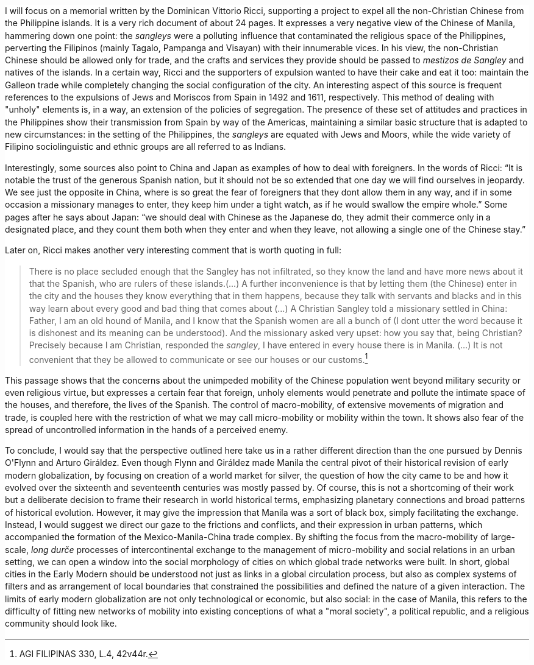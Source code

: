 I will focus on a memorial written by the Dominican Vittorio Ricci, supporting a project to expel all the non-Christian Chinese from the Philippine islands. It is a very rich document of about 24 pages. It expresses a very negative view of the Chinese of Manila, hammering down one point: the *sangleys* were a polluting influence that contaminated the religious space of the Philippines, perverting the Filipinos (mainly Tagalo, Pampanga and Visayan) with their innumerable vices. In his view, the non-Christian Chinese should be allowed only for trade, and the crafts and services they provide should be passed to *mestizos de Sangley* and natives of the islands. In a certain way, Ricci and the supporters of expulsion wanted to have their cake and eat it too: maintain the Galleon trade while completely changing the social configuration of the city. An interesting aspect of this source is frequent references to the expulsions of Jews and Moriscos from Spain in 1492 and 1611, respectively. This method of dealing with "unholy" elements is, in a way, an extension of the policies of segregation. The presence of these set of attitudes and practices in the Philippines show their transmission from Spain by way of the Americas, maintaining a similar basic structure that is adapted to new circumstances: in the setting of the Philippines, the *sangleys* are equated with Jews and Moors, while the wide variety of Filipino sociolinguistic and ethnic groups are all referred to as Indians.

Interestingly, some sources also point to China and Japan as examples of how to deal with foreigners. In the words of Ricci: “It is notable the trust of the generous Spanish nation, but it should not be so extended that one day we will find ourselves in jeopardy. We see just the opposite in China, where is so great the fear of foreigners that they dont allow them in any way, and if in some occasion a missionary manages to enter, they keep him under a tight watch, as if he would swallow the empire whole.” Some pages after he says about Japan: “we should deal with Chinese as the Japanese do, they admit their commerce only in a designated place, and they count them both when they enter and when they leave, not allowing a single one of the Chinese stay.”

Later on, Ricci makes another very interesting comment that is worth quoting in full:

>   There is no place secluded enough that the Sangley has not infiltrated, so they know the land and have more news about it that the Spanish, who are rulers of these islands.(...) A further inconvenience is that by letting them (the Chinese) enter in the city and the houses they know everything that in them happens, because they talk with servants and blacks and in this way learn about every good and bad thing that comes about (...) A Christian Sangley told a missionary settled in China: Father, I am an old hound of Manila, and I know that the Spanish women are all a bunch of (I dont utter the word because it is dishonest and its meaning can be understood). And the missionary asked very upset: how you say that, being Christian? Precisely because I am Christian, responded the *sangley*, I have entered in every house there is in Manila. (…) It is not convenient that they be allowed to communicate or see our houses or our customs.[^9]

[^9]: AGI FILIPINAS 330, L.4, 42v44r.

This passage shows that the concerns about the unimpeded mobility of the Chinese population went beyond military security or even religious virtue, but expresses a certain fear that foreign, unholy elements would penetrate and pollute the intimate space of the houses, and therefore, the lives of the Spanish. The control of macro-mobility, of extensive movements of migration and trade, is coupled here with the restriction of what we may call micro-mobility or mobility within the town. It shows also fear of the spread of uncontrolled information in the hands of a perceived enemy.

To conclude, I would say that the perspective outlined here take us in a rather different direction than the one pursued by Dennis O'Flynn and Arturo Giráldez. Even though Flynn and Giráldez made Manila the central pivot of their historical revision of early modern globalization, by focusing on creation of a world market for silver, the question of how the city came to be and how it evolved over the sixteenth and seventeenth centuries was mostly passed by. Of course, this is not a shortcoming of their work but a deliberate decision to frame their research in world historical terms, emphasizing planetary connections and broad patterns of historical evolution. However, it may give the impression that Manila was a sort of black box, simply facilitating the exchange. Instead, I would suggest we direct our gaze to the frictions and conflicts, and their expression in urban patterns, which accompanied the formation of the Mexico-Manila-China trade complex. By shifting the focus from the macro-mobility of large-scale, *long durče* processes of intercontinental exchange to the management of micro-mobility and social relations in an urban setting, we can open a window into the social morphology of cities on which global trade networks were built. In short, global cities in the Early Modern should be understood not just as links in a global circulation process, but also as complex systems of filters and as arrangement of local boundaries that constrained the possibilities and defined the nature of a given interaction. The limits of early modern globalization are not only technological or economic, but also social: in the case of Manila, this refers to the difficulty of fitting new networks of mobility into existing conceptions of what a "moral society", a political republic, and a religious community should look like.


[^1]: Explain the character of this source. AGI Filipinas 22, R.1, N.1, “Cargos que resultan contra Manuel Chunquian, chino infiel,” f.120r-131v.
[^2]: Why I could not make more intense use of this source. I relied on Juan Gil’s abundant transcriptions and summaries of the document, while double-checking when possible with the original. AGI Escribania 409D, “Quaderno 12,” f.
[^3]: AGI Filipinas 22, R.1, N.1,
[^4]: AGI FILIPINAS 22 R.1, N.1: *Siendo vil y bajo liverto de esclavo que avia sido en esta ciudad del capitan Lucas de Mañosca, cuyo rescate, pago a sus herederos el año passado de seiscientos y treinta y cinco.*
[^5]: AGI FILIPINAS 8 R.3 N.55 “Carta de Corcuera sobre licencias de sangleyes”, 4/06/1636
[^1]: In the Spanish documentation we find the following synonymous words: rebelión, alzamiento, sublevación, levantamiento, insurrección.
[^2]: See for example: Antonio M. Molina, Historia de Filipinas, 2 Vols (Madrid, 1984); Patricio Hidalgo Nuchera, Los primeros de Filipinas: crónicas de la conquista del archipiélago de San Lázaro (Madrid: Miraguano Ediciones, 1995).
[^3]: Diego Aduarte et al., Historia De La Provincia Del Santo Rosario De Filipinas, Iapón Y China, De La Sagrada Orden De Predicadores (Gascon, 1693); Francisco Colin ((S.I.)) and Pedro Chirino, Labor evangelica, ministerios apostólicos de los obreros de la Compañia de Iesus, fundacion y progressos de su provincia en las islas Filipinas (por Ioseph Fernandez de Buendia, 1663).
[^4]: Include translation: Antonio de Morga, Sucesos de Las Islas Filipinas, 1609. The examples of derogatory writings against the *sangleys* are too many too count; the interested reader can find a good summary in Juan Gil, Los Chinos en Manila, p. xxx
[^5]: AGI FILIPINAS 28, N. 25 “Memorial de Juan Grau de Monfalcón”
[^6]: Que nadie querrá fabricar en el dicho sitio por estar lejos de la ciudad y tan cercano a la mar y no sujeto a la artilleria, pues estando fundado debajo de ella no han estado libres de los alsamientos y que vendrían a tener más comodidad los sangleyes quando se quisiesen lebantar en el lugar donde pretende fundarle por poder ser socorridos en sus traiciones por la mar y poderle fortificar por no tener la sujecion de la artilleria como la tienen en el parian que estava fundado cerca de la ciudad. AGI FILIPINAS 62, N.1 “Cédula real para la reedificación del Parián, de 24 de octubre de 1642”
[^7]: AGI FILIPINAS 62, N.1, “Auto del governador para la reedificación del Parián del 19de Enero de 1645”
[^8]: Juan Gil, Los Chinos en Manila, siglos XVI y XVII. 675-677.